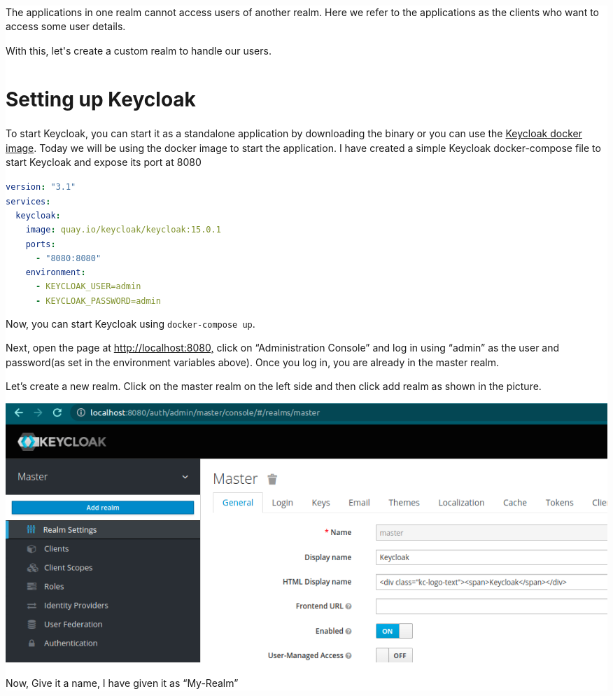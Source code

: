 The applications in one realm cannot access users of another realm. Here we refer to the applications as the clients who want to access some user details.

With this, let's create a custom realm to handle our users.

# Setting up Keycloak

To start Keycloak, you can start it as a standalone application by downloading the binary or you can use the [Keycloak docker image](https://www.keycloak.org/getting-started/getting-started-docker). Today we will be using the docker image to start the application. I have created a simple Keycloak docker-compose file to start Keycloak and expose its port at 8080
```yaml
version: "3.1"  
services:  
  keycloak:  
    image: quay.io/keycloak/keycloak:15.0.1  
    ports:  
      - "8080:8080"  
    environment:  
      - KEYCLOAK_USER=admin  
      - KEYCLOAK_PASSWORD=admin
```
Now, you can start Keycloak using `docker-compose up`.

Next, open the page at [http://localhost:8080,](http://localhost:8080,) click on “Administration Console” and log in using “admin” as the user and password(as set in the environment variables above). Once you log in, you are already in the master realm.

Let’s create a new realm. Click on the master realm on the left side and then click add realm as shown in the picture.

![Adding realm](/assets/img/2021/spring-cloud-gateway-with-keycloak/add-realm.png)

Now, Give it a name, I have given it as “My-Realm”

